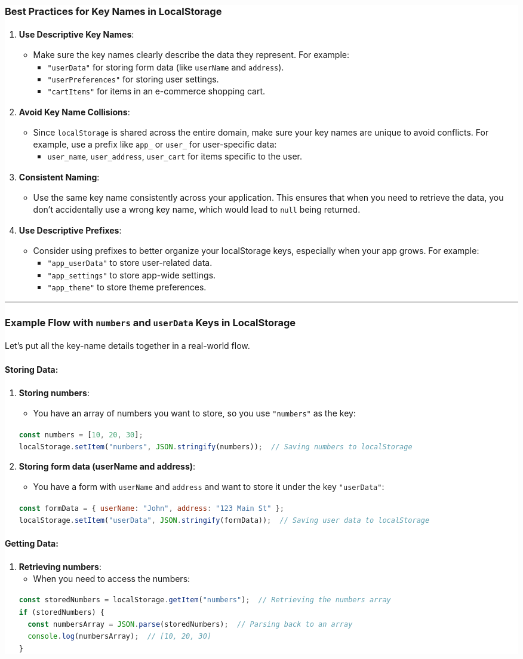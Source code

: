 
### **Best Practices for Key Names in LocalStorage**

1. **Use Descriptive Key Names**:
   - Make sure the key names clearly describe the data they represent. For example:
     - `"userData"` for storing form data (like `userName` and `address`).
     - `"userPreferences"` for storing user settings.
     - `"cartItems"` for items in an e-commerce shopping cart.

2. **Avoid Key Name Collisions**:
   - Since `localStorage` is shared across the entire domain, make sure your key names are unique to avoid conflicts. For example, use a prefix like `app_` or `user_` for user-specific data: 
     - `user_name`, `user_address`, `user_cart` for items specific to the user.

3. **Consistent Naming**:
   - Use the same key name consistently across your application. This ensures that when you need to retrieve the data, you don’t accidentally use a wrong key name, which would lead to `null` being returned.

4. **Use Descriptive Prefixes**:
   - Consider using prefixes to better organize your localStorage keys, especially when your app grows. For example:
     - `"app_userData"` to store user-related data.
     - `"app_settings"` to store app-wide settings.
     - `"app_theme"` to store theme preferences.

---

### **Example Flow with `numbers` and `userData` Keys in LocalStorage**

Let’s put all the key-name details together in a real-world flow.

#### **Storing Data**:

1. **Storing numbers**:
   - You have an array of numbers you want to store, so you use `"numbers"` as the key:
   ```javascript
   const numbers = [10, 20, 30];
   localStorage.setItem("numbers", JSON.stringify(numbers));  // Saving numbers to localStorage
   ```

2. **Storing form data (userName and address)**:
   - You have a form with `userName` and `address` and want to store it under the key `"userData"`:
   ```javascript
   const formData = { userName: "John", address: "123 Main St" };
   localStorage.setItem("userData", JSON.stringify(formData));  // Saving user data to localStorage
   ```

#### **Getting Data**:

1. **Retrieving numbers**:
   - When you need to access the numbers:
   ```javascript
   const storedNumbers = localStorage.getItem("numbers");  // Retrieving the numbers array
   if (storedNumbers) {
     const numbersArray = JSON.parse(storedNumbers);  // Parsing back to an array
     console.log(numbersArray);  // [10, 20, 30]
   }
   ```
